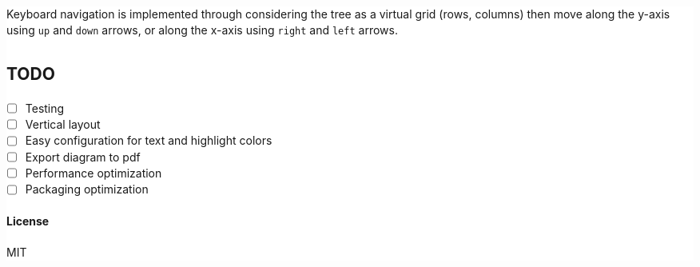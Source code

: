 Keyboard navigation is implemented through considering the tree as a virtual grid (rows, columns) then move along the y-axis using `up` and `down` arrows, or along the x-axis using `right` and `left` arrows.    

## TODO
- [ ] Testing
- [ ] Vertical layout
- [ ] Easy configuration for text and highlight colors
- [ ] Export diagram to pdf
- [ ] Performance optimization
- [ ] Packaging optimization

#### License
MIT
